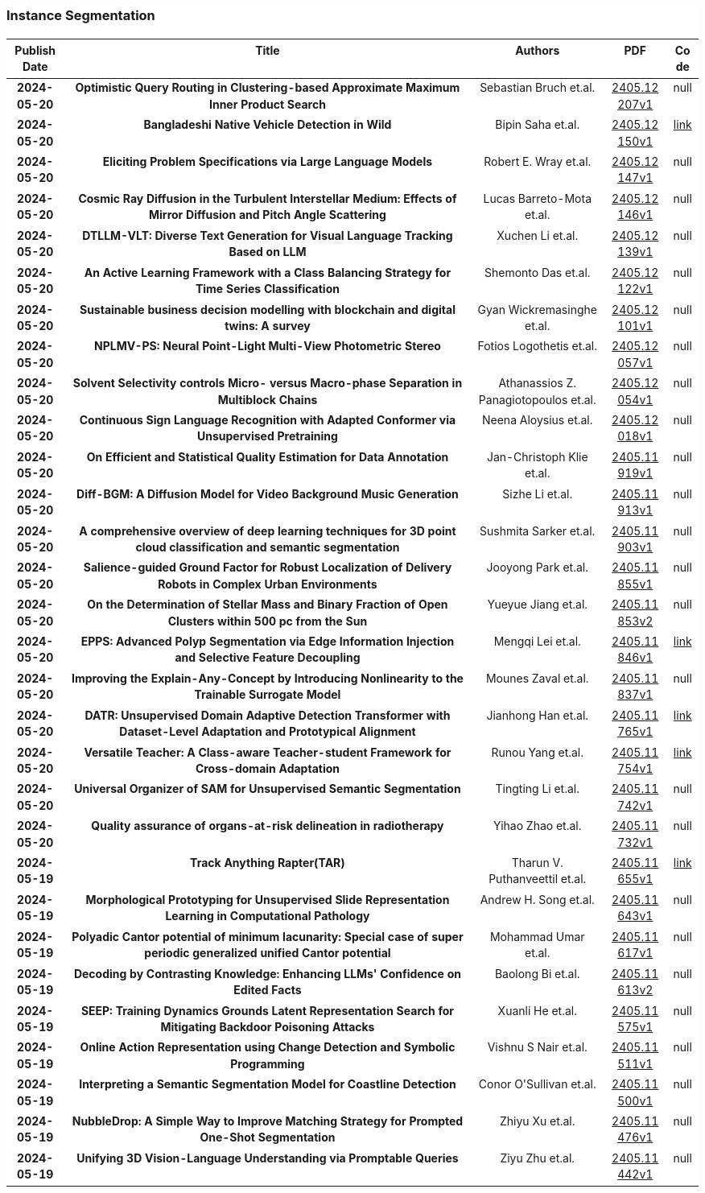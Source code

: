 ### Instance Segmentation
|Publish Date|Title|Authors|PDF|Code|
| :---: | :---: | :---: | :---: | :---: |
|**2024-05-20**|**Optimistic Query Routing in Clustering-based Approximate Maximum Inner Product Search**|Sebastian Bruch et.al.|[2405.12207v1](http://arxiv.org/abs/2405.12207v1)|null|
|**2024-05-20**|**Bangladeshi Native Vehicle Detection in Wild**|Bipin Saha et.al.|[2405.12150v1](http://arxiv.org/abs/2405.12150v1)|[link](https://github.com/bipin-saha/bnvd)|
|**2024-05-20**|**Eliciting Problem Specifications via Large Language Models**|Robert E. Wray et.al.|[2405.12147v1](http://arxiv.org/abs/2405.12147v1)|null|
|**2024-05-20**|**Cosmic Ray Diffusion in the Turbulent Interstellar Medium: Effects of Mirror Diffusion and Pitch Angle Scattering**|Lucas Barreto-Mota et.al.|[2405.12146v1](http://arxiv.org/abs/2405.12146v1)|null|
|**2024-05-20**|**DTLLM-VLT: Diverse Text Generation for Visual Language Tracking Based on LLM**|Xuchen Li et.al.|[2405.12139v1](http://arxiv.org/abs/2405.12139v1)|null|
|**2024-05-20**|**An Active Learning Framework with a Class Balancing Strategy for Time Series Classification**|Shemonto Das et.al.|[2405.12122v1](http://arxiv.org/abs/2405.12122v1)|null|
|**2024-05-20**|**Sustainable business decision modelling with blockchain and digital twins: A survey**|Gyan Wickremasinghe et.al.|[2405.12101v1](http://arxiv.org/abs/2405.12101v1)|null|
|**2024-05-20**|**NPLMV-PS: Neural Point-Light Multi-View Photometric Stereo**|Fotios Logothetis et.al.|[2405.12057v1](http://arxiv.org/abs/2405.12057v1)|null|
|**2024-05-20**|**Solvent Selectivity controls Micro- versus Macro-phase Separation in Multiblock Chains**|Athanassios Z. Panagiotopoulos et.al.|[2405.12054v1](http://arxiv.org/abs/2405.12054v1)|null|
|**2024-05-20**|**Continuous Sign Language Recognition with Adapted Conformer via Unsupervised Pretraining**|Neena Aloysius et.al.|[2405.12018v1](http://arxiv.org/abs/2405.12018v1)|null|
|**2024-05-20**|**On Efficient and Statistical Quality Estimation for Data Annotation**|Jan-Christoph Klie et.al.|[2405.11919v1](http://arxiv.org/abs/2405.11919v1)|null|
|**2024-05-20**|**Diff-BGM: A Diffusion Model for Video Background Music Generation**|Sizhe Li et.al.|[2405.11913v1](http://arxiv.org/abs/2405.11913v1)|null|
|**2024-05-20**|**A comprehensive overview of deep learning techniques for 3D point cloud classification and semantic segmentation**|Sushmita Sarker et.al.|[2405.11903v1](http://arxiv.org/abs/2405.11903v1)|null|
|**2024-05-20**|**Salience-guided Ground Factor for Robust Localization of Delivery Robots in Complex Urban Environments**|Jooyong Park et.al.|[2405.11855v1](http://arxiv.org/abs/2405.11855v1)|null|
|**2024-05-20**|**On the Determination of Stellar Mass and Binary Fraction of Open Clusters within 500 pc from the Sun**|Yueyue Jiang et.al.|[2405.11853v2](http://arxiv.org/abs/2405.11853v2)|null|
|**2024-05-20**|**EPPS: Advanced Polyp Segmentation via Edge Information Injection and Selective Feature Decoupling**|Mengqi Lei et.al.|[2405.11846v1](http://arxiv.org/abs/2405.11846v1)|[link](https://github.com/mengqi-lei/edge-prioritized-polyp-segmentation)|
|**2024-05-20**|**Improving the Explain-Any-Concept by Introducing Nonlinearity to the Trainable Surrogate Model**|Mounes Zaval et.al.|[2405.11837v1](http://arxiv.org/abs/2405.11837v1)|null|
|**2024-05-20**|**DATR: Unsupervised Domain Adaptive Detection Transformer with Dataset-Level Adaptation and Prototypical Alignment**|Jianhong Han et.al.|[2405.11765v1](http://arxiv.org/abs/2405.11765v1)|[link](https://github.com/h751410234/datr)|
|**2024-05-20**|**Versatile Teacher: A Class-aware Teacher-student Framework for Cross-domain Adaptation**|Runou Yang et.al.|[2405.11754v1](http://arxiv.org/abs/2405.11754v1)|[link](https://github.com/ricardooyoung/versatileteacher)|
|**2024-05-20**|**Universal Organizer of SAM for Unsupervised Semantic Segmentation**|Tingting Li et.al.|[2405.11742v1](http://arxiv.org/abs/2405.11742v1)|null|
|**2024-05-20**|**Quality assurance of organs-at-risk delineation in radiotherapy**|Yihao Zhao et.al.|[2405.11732v1](http://arxiv.org/abs/2405.11732v1)|null|
|**2024-05-19**|**Track Anything Rapter(TAR)**|Tharun V. Puthanveettil et.al.|[2405.11655v1](http://arxiv.org/abs/2405.11655v1)|[link](https://github.com/tvpian/project-tar)|
|**2024-05-19**|**Morphological Prototyping for Unsupervised Slide Representation Learning in Computational Pathology**|Andrew H. Song et.al.|[2405.11643v1](http://arxiv.org/abs/2405.11643v1)|null|
|**2024-05-19**|**Polyadic Cantor potential of minimum lacunarity: Special case of super periodic generalized unified Cantor potential**|Mohammad Umar et.al.|[2405.11617v1](http://arxiv.org/abs/2405.11617v1)|null|
|**2024-05-19**|**Decoding by Contrasting Knowledge: Enhancing LLMs' Confidence on Edited Facts**|Baolong Bi et.al.|[2405.11613v2](http://arxiv.org/abs/2405.11613v2)|null|
|**2024-05-19**|**SEEP: Training Dynamics Grounds Latent Representation Search for Mitigating Backdoor Poisoning Attacks**|Xuanli He et.al.|[2405.11575v1](http://arxiv.org/abs/2405.11575v1)|null|
|**2024-05-19**|**Online Action Representation using Change Detection and Symbolic Programming**|Vishnu S Nair et.al.|[2405.11511v1](http://arxiv.org/abs/2405.11511v1)|null|
|**2024-05-19**|**Interpreting a Semantic Segmentation Model for Coastline Detection**|Conor O'Sullivan et.al.|[2405.11500v1](http://arxiv.org/abs/2405.11500v1)|null|
|**2024-05-19**|**NubbleDrop: A Simple Way to Improve Matching Strategy for Prompted One-Shot Segmentation**|Zhiyu Xu et.al.|[2405.11476v1](http://arxiv.org/abs/2405.11476v1)|null|
|**2024-05-19**|**Unifying 3D Vision-Language Understanding via Promptable Queries**|Ziyu Zhu et.al.|[2405.11442v1](http://arxiv.org/abs/2405.11442v1)|null|
